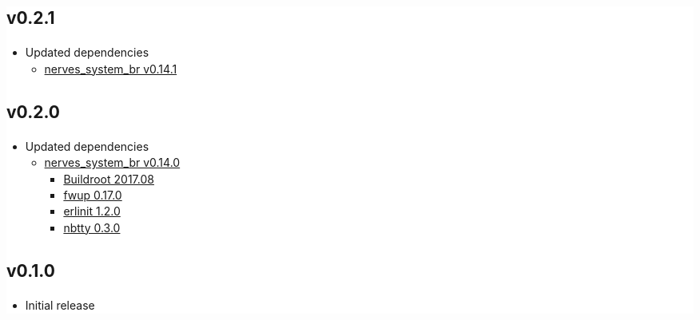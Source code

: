 ## v0.2.1

* Updated dependencies
  * [nerves_system_br v0.14.1](https://github.com/nerves-project/nerves_system_br/releases/tag/v0.14.1)

## v0.2.0

* Updated dependencies
  * [nerves_system_br v0.14.0](https://github.com/nerves-project/nerves_system_br/releases/tag/v0.14.0)
    * [Buildroot 2017.08](https://git.busybox.net/buildroot/plain/CHANGES?id=2017.08)
    * [fwup 0.17.0](https://github.com/fhunleth/fwup/releases/tag/v0.17.0)
    * [erlinit 1.2.0](https://github.com/nerves-project/erlinit/releases/tag/v1.2.0)
    * [nbtty 0.3.0](https://github.com/fhunleth/nbtty/releases/tag/v0.3.0)

## v0.1.0

* Initial release
